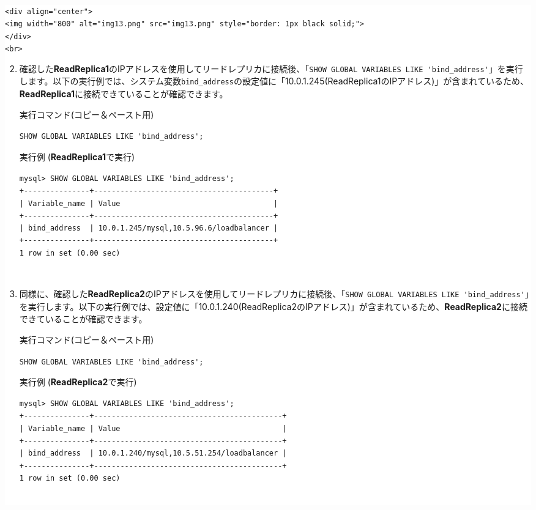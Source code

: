     <div align="center">
    <img width="800" alt="img13.png" src="img13.png" style="border: 1px black solid;">
    </div>
    <br>

2. 確認した**ReadReplica1**のIPアドレスを使用してリードレプリカに接続後、「`SHOW GLOBAL VARIABLES LIKE 'bind_address'`」を実行します。以下の実行例では、システム変数`bind_address`の設定値に「10.0.1.245(ReadReplica1のIPアドレス)」が含まれているため、**ReadReplica1**に接続できていることが確認できます。

    実行コマンド(コピー＆ペースト用)
    ```
    SHOW GLOBAL VARIABLES LIKE 'bind_address';
    ```

    実行例 (**ReadReplica1**で実行)
    ```
    mysql> SHOW GLOBAL VARIABLES LIKE 'bind_address';
    +---------------+-----------------------------------------+
    | Variable_name | Value                                   |
    +---------------+-----------------------------------------+
    | bind_address  | 10.0.1.245/mysql,10.5.96.6/loadbalancer |
    +---------------+-----------------------------------------+
    1 row in set (0.00 sec)
    ```
    <br>

3. 同様に、確認した**ReadReplica2**のIPアドレスを使用してリードレプリカに接続後、「`SHOW GLOBAL VARIABLES LIKE 'bind_address'`」を実行します。以下の実行例では、設定値に「10.0.1.240(ReadReplica2のIPアドレス)」が含まれているため、**ReadReplica2**に接続できていることが確認できます。

    実行コマンド(コピー＆ペースト用)
    ```
    SHOW GLOBAL VARIABLES LIKE 'bind_address';
    ```

    実行例 (**ReadReplica2**で実行)
    ```
    mysql> SHOW GLOBAL VARIABLES LIKE 'bind_address';
    +---------------+-------------------------------------------+
    | Variable_name | Value                                     |
    +---------------+-------------------------------------------+
    | bind_address  | 10.0.1.240/mysql,10.5.51.254/loadbalancer |
    +---------------+-------------------------------------------+
    1 row in set (0.00 sec)
    ```
    <br>
